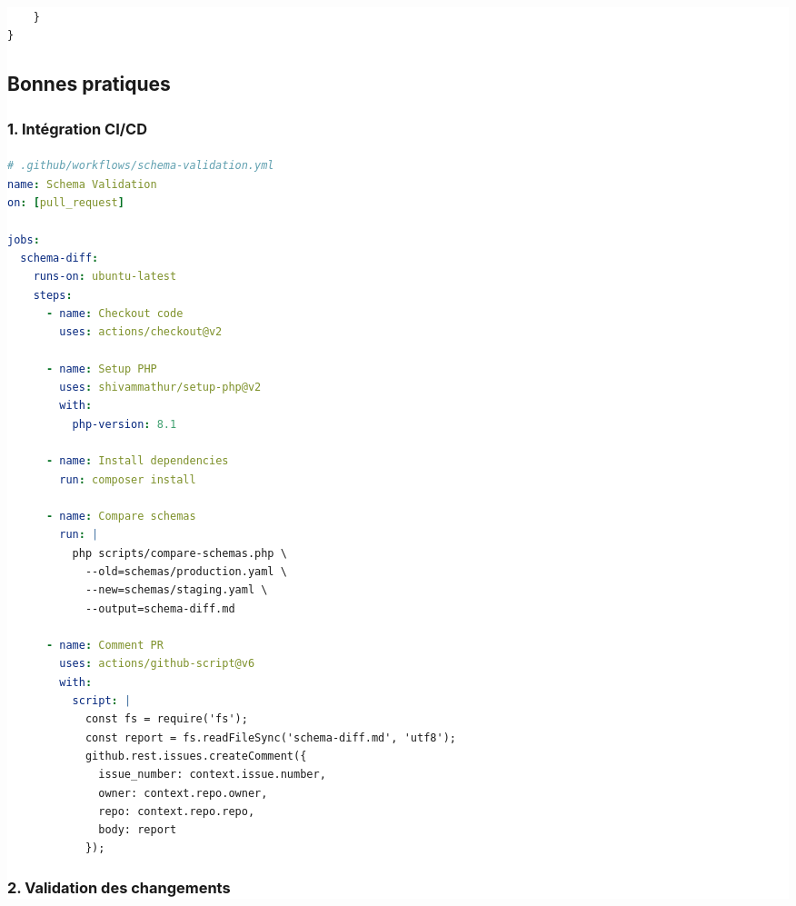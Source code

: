 ```php
    }
}
```

## Bonnes pratiques

### 1. Intégration CI/CD

```yaml
# .github/workflows/schema-validation.yml
name: Schema Validation
on: [pull_request]

jobs:
  schema-diff:
    runs-on: ubuntu-latest
    steps:
      - name: Checkout code
        uses: actions/checkout@v2
        
      - name: Setup PHP
        uses: shivammathur/setup-php@v2
        with:
          php-version: 8.1
          
      - name: Install dependencies
        run: composer install
        
      - name: Compare schemas
        run: |
          php scripts/compare-schemas.php \
            --old=schemas/production.yaml \
            --new=schemas/staging.yaml \
            --output=schema-diff.md
            
      - name: Comment PR
        uses: actions/github-script@v6
        with:
          script: |
            const fs = require('fs');
            const report = fs.readFileSync('schema-diff.md', 'utf8');
            github.rest.issues.createComment({
              issue_number: context.issue.number,
              owner: context.repo.owner,
              repo: context.repo.repo,
              body: report
            });
```

### 2. Validation des changements
